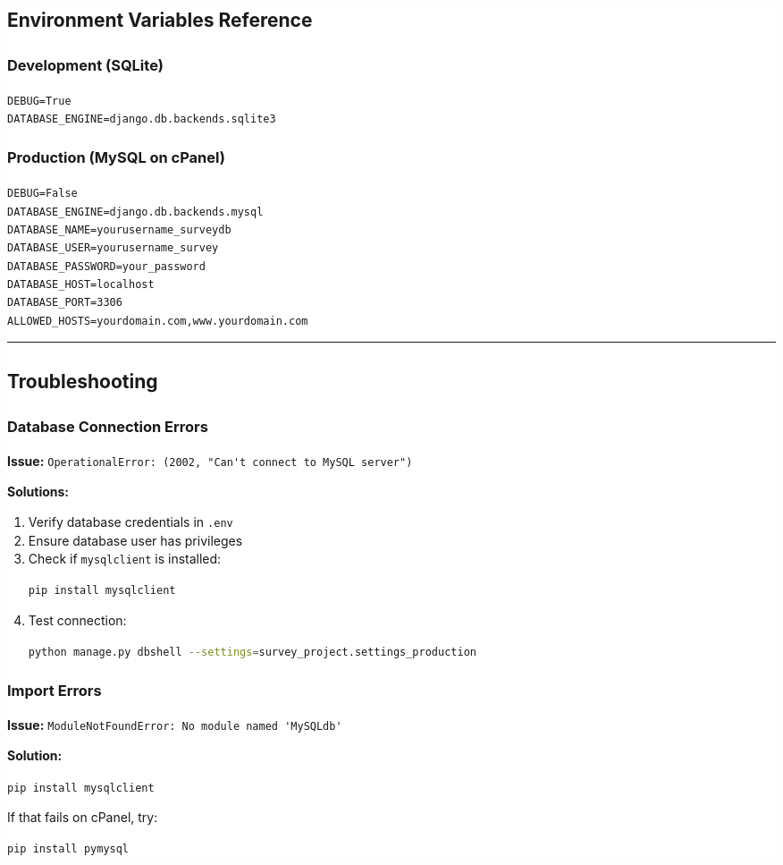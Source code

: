 
## Environment Variables Reference

### Development (SQLite)
```env
DEBUG=True
DATABASE_ENGINE=django.db.backends.sqlite3
```

### Production (MySQL on cPanel)
```env
DEBUG=False
DATABASE_ENGINE=django.db.backends.mysql
DATABASE_NAME=yourusername_surveydb
DATABASE_USER=yourusername_survey
DATABASE_PASSWORD=your_password
DATABASE_HOST=localhost
DATABASE_PORT=3306
ALLOWED_HOSTS=yourdomain.com,www.yourdomain.com
```

---

## Troubleshooting

### Database Connection Errors

**Issue:** `OperationalError: (2002, "Can't connect to MySQL server")`

**Solutions:**
1. Verify database credentials in `.env`
2. Ensure database user has privileges
3. Check if `mysqlclient` is installed:
   ```bash
   pip install mysqlclient
   ```
4. Test connection:
   ```bash
   python manage.py dbshell --settings=survey_project.settings_production
   ```

### Import Errors

**Issue:** `ModuleNotFoundError: No module named 'MySQLdb'`

**Solution:**
```bash
pip install mysqlclient
```

If that fails on cPanel, try:
```bash
pip install pymysql
```
